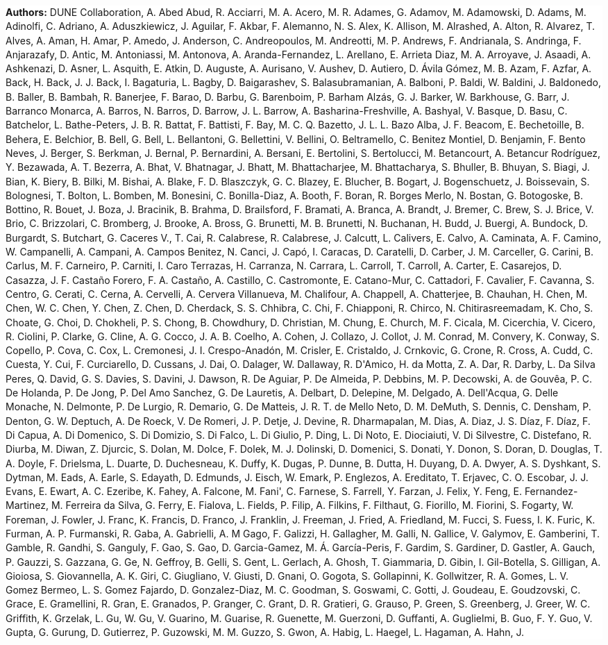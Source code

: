 **Authors:** DUNE Collaboration, A. Abed Abud, R. Acciarri, M. A. Acero, M. R. Adames, G. Adamov, M. Adamowski, D. Adams, M. Adinolfi, C. Adriano, A. Aduszkiewicz, J. Aguilar, F. Akbar, F. Alemanno, N. S. Alex, K. Allison, M. Alrashed, A. Alton, R. Alvarez, T. Alves, A. Aman, H. Amar, P. Amedo, J. Anderson, C. Andreopoulos, M. Andreotti, M. P. Andrews, F. Andrianala, S. Andringa, F. Anjarazafy, D. Antic, M. Antoniassi, M. Antonova, A. Aranda-Fernandez, L. Arellano, E. Arrieta Diaz, M. A. Arroyave, J. Asaadi, A. Ashkenazi, D. Asner, L. Asquith, E. Atkin, D. Auguste, A. Aurisano, V. Aushev, D. Autiero, D. Ávila Gómez, M. B. Azam, F. Azfar, A. Back, H. Back, J. J. Back, I. Bagaturia, L. Bagby, D. Baigarashev, S. Balasubramanian, A. Balboni, P. Baldi, W. Baldini, J. Baldonedo, B. Baller, B. Bambah, R. Banerjee, F. Barao, D. Barbu, G. Barenboim, P. Barham Alzás, G. J. Barker, W. Barkhouse, G. Barr, J. Barranco Monarca, A. Barros, N. Barros, D. Barrow, J. L. Barrow, A. Basharina-Freshville, A. Bashyal, V. Basque, D. Basu, C. Batchelor, L. Bathe-Peters, J. B. R. Battat, F. Battisti, F. Bay, M. C. Q. Bazetto, J. L. L. Bazo Alba, J. F. Beacom, E. Bechetoille, B. Behera, E. Belchior, B. Bell, G. Bell, L. Bellantoni, G. Bellettini, V. Bellini, O. Beltramello, C. Benitez Montiel, D. Benjamin, F. Bento Neves, J. Berger, S. Berkman, J. Bernal, P. Bernardini, A. Bersani, E. Bertolini, S. Bertolucci, M. Betancourt, A. Betancur Rodríguez, Y. Bezawada, A. T. Bezerra, A. Bhat, V. Bhatnagar, J. Bhatt, M. Bhattacharjee, M. Bhattacharya, S. Bhuller, B. Bhuyan, S. Biagi, J. Bian, K. Biery, B. Bilki, M. Bishai, A. Blake, F. D. Blaszczyk, G. C. Blazey, E. Blucher, B. Bogart, J. Bogenschuetz, J. Boissevain, S. Bolognesi, T. Bolton, L. Bomben, M. Bonesini, C. Bonilla-Diaz, A. Booth, F. Boran, R. Borges Merlo, N. Bostan, G. Botogoske, B. Bottino, R. Bouet, J. Boza, J. Bracinik, B. Brahma, D. Brailsford, F. Bramati, A. Branca, A. Brandt, J. Bremer, C. Brew, S. J. Brice, V. Brio, C. Brizzolari, C. Bromberg, J. Brooke, A. Bross, G. Brunetti, M. B. Brunetti, N. Buchanan, H. Budd, J. Buergi, A. Bundock, D. Burgardt, S. Butchart, G. Caceres V., T. Cai, R. Calabrese, R. Calabrese, J. Calcutt, L. Calivers, E. Calvo, A. Caminata, A. F. Camino, W. Campanelli, A. Campani, A. Campos Benitez, N. Canci, J. Capó, I. Caracas, D. Caratelli, D. Carber, J. M. Carceller, G. Carini, B. Carlus, M. F. Carneiro, P. Carniti, I. Caro Terrazas, H. Carranza, N. Carrara, L. Carroll, T. Carroll, A. Carter, E. Casarejos, D. Casazza, J. F. Castaño Forero, F. A. Castaño, A. Castillo, C. Castromonte, E. Catano-Mur, C. Cattadori, F. Cavalier, F. Cavanna, S. Centro, G. Cerati, C. Cerna, A. Cervelli, A. Cervera Villanueva, M. Chalifour, A. Chappell, A. Chatterjee, B. Chauhan, H. Chen, M. Chen, W. C. Chen, Y. Chen, Z. Chen, D. Cherdack, S. S. Chhibra, C. Chi, F. Chiapponi, R. Chirco, N. Chitirasreemadam, K. Cho, S. Choate, G. Choi, D. Chokheli, P. S. Chong, B. Chowdhury, D. Christian, M. Chung, E. Church, M. F. Cicala, M. Cicerchia, V. Cicero, R. Ciolini, P. Clarke, G. Cline, A. G. Cocco, J. A. B. Coelho, A. Cohen, J. Collazo, J. Collot, J. M. Conrad, M. Convery, K. Conway, S. Copello, P. Cova, C. Cox, L. Cremonesi, J. I. Crespo-Anadón, M. Crisler, E. Cristaldo, J. Crnkovic, G. Crone, R. Cross, A. Cudd, C. Cuesta, Y. Cui, F. Curciarello, D. Cussans, J. Dai, O. Dalager, W. Dallaway, R. D'Amico, H. da Motta, Z. A. Dar, R. Darby, L. Da Silva Peres, Q. David, G. S. Davies, S. Davini, J. Dawson, R. De Aguiar, P. De Almeida, P. Debbins, M. P. Decowski, A. de Gouvêa, P. C. De Holanda, P. De Jong, P. Del Amo Sanchez, G. De Lauretis, A. Delbart, D. Delepine, M. Delgado, A. Dell'Acqua, G. Delle Monache, N. Delmonte, P. De Lurgio, R. Demario, G. De Matteis, J. R. T. de Mello Neto, D. M. DeMuth, S. Dennis, C. Densham, P. Denton, G. W. Deptuch, A. De Roeck, V. De Romeri, J. P. Detje, J. Devine, R. Dharmapalan, M. Dias, A. Diaz, J. S. Díaz, F. Díaz, F. Di Capua, A. Di Domenico, S. Di Domizio, S. Di Falco, L. Di Giulio, P. Ding, L. Di Noto, E. Diociaiuti, V. Di Silvestre, C. Distefano, R. Diurba, M. Diwan, Z. Djurcic, S. Dolan, M. Dolce, F. Dolek, M. J. Dolinski, D. Domenici, S. Donati, Y. Donon, S. Doran, D. Douglas, T. A. Doyle, F. Drielsma, L. Duarte, D. Duchesneau, K. Duffy, K. Dugas, P. Dunne, B. Dutta, H. Duyang, D. A. Dwyer, A. S. Dyshkant, S. Dytman, M. Eads, A. Earle, S. Edayath, D. Edmunds, J. Eisch, W. Emark, P. Englezos, A. Ereditato, T. Erjavec, C. O. Escobar, J. J. Evans, E. Ewart, A. C. Ezeribe, K. Fahey, A. Falcone, M. Fani', C. Farnese, S. Farrell, Y. Farzan, J. Felix, Y. Feng, E. Fernandez-Martinez, M. Ferreira da Silva, G. Ferry, E. Fialova, L. Fields, P. Filip, A. Filkins, F. Filthaut, G. Fiorillo, M. Fiorini, S. Fogarty, W. Foreman, J. Fowler, J. Franc, K. Francis, D. Franco, J. Franklin, J. Freeman, J. Fried, A. Friedland, M. Fucci, S. Fuess, I. K. Furic, K. Furman, A. P. Furmanski, R. Gaba, A. Gabrielli, A. M Gago, F. Galizzi, H. Gallagher, M. Galli, N. Gallice, V. Galymov, E. Gamberini, T. Gamble, R. Gandhi, S. Ganguly, F. Gao, S. Gao, D. Garcia-Gamez, M. Á. García-Peris, F. Gardim, S. Gardiner, D. Gastler, A. Gauch, P. Gauzzi, S. Gazzana, G. Ge, N. Geffroy, B. Gelli, S. Gent, L. Gerlach, A. Ghosh, T. Giammaria, D. Gibin, I. Gil-Botella, S. Gilligan, A. Gioiosa, S. Giovannella, A. K. Giri, C. Giugliano, V. Giusti, D. Gnani, O. Gogota, S. Gollapinni, K. Gollwitzer, R. A. Gomes, L. V. Gomez Bermeo, L. S. Gomez Fajardo, D. Gonzalez-Diaz, M. C. Goodman, S. Goswami, C. Gotti, J. Goudeau, E. Goudzovski, C. Grace, E. Gramellini, R. Gran, E. Granados, P. Granger, C. Grant, D. R. Gratieri, G. Grauso, P. Green, S. Greenberg, J. Greer, W. C. Griffith, K. Grzelak, L. Gu, W. Gu, V. Guarino, M. Guarise, R. Guenette, M. Guerzoni, D. Guffanti, A. Guglielmi, B. Guo, F. Y. Guo, V. Gupta, G. Gurung, D. Gutierrez, P. Guzowski, M. M. Guzzo, S. Gwon, A. Habig, L. Haegel, L. Hagaman, A. Hahn, J.